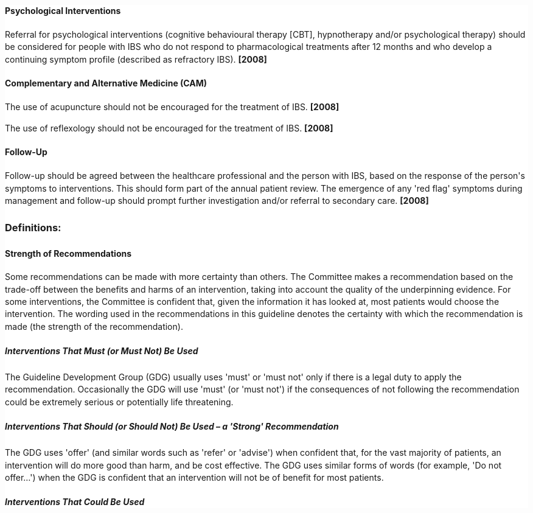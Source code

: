 
####  Psychological Interventions 


Referral for psychological interventions (cognitive behavioural therapy [CBT], hypnotherapy and/or psychological therapy) should be considered for people with IBS who do not respond to pharmacological treatments after 12 months and who develop a continuing symptom profile (described as refractory IBS). **[2008]**


####  Complementary and Alternative Medicine (CAM) 


The use of acupuncture should not be encouraged for the treatment of IBS. **[2008]**


The use of reflexology should not be encouraged for the treatment of IBS. **[2008]**


####  Follow-Up 


Follow-up should be agreed between the healthcare professional and the person with IBS, based on the response of the person's symptoms to interventions. This should form part of the annual patient review. The emergence of any 'red flag' symptoms during management and follow-up should prompt further investigation and/or referral to secondary care. **[2008]**


###  Definitions: 


####  Strength of Recommendations 


Some recommendations can be made with more certainty than others. The Committee makes a recommendation based on the trade-off between the benefits and harms of an intervention, taking into account the quality of the underpinning evidence. For some interventions, the Committee is confident that, given the information it has looked at, most patients would choose the intervention. The wording used in the recommendations in this guideline denotes the certainty with which the recommendation is made (the strength of the recommendation). 


#####  Interventions That Must (or Must Not) Be Used 


The Guideline Development Group (GDG) usually uses 'must' or 'must not' only if there is a legal duty to apply the recommendation. Occasionally the GDG will use 'must' (or 'must not') if the consequences of not following the recommendation could be extremely serious or potentially life threatening. 


#####  Interventions That Should (or Should Not) Be Used – a 'Strong' Recommendation 


The GDG uses 'offer' (and similar words such as 'refer' or 'advise') when confident that, for the vast majority of patients, an intervention will do more good than harm, and be cost effective. The GDG uses similar forms of words (for example, 'Do not offer…') when the GDG is confident that an intervention will not be of benefit for most patients. 


#####  Interventions That Could Be Used 
